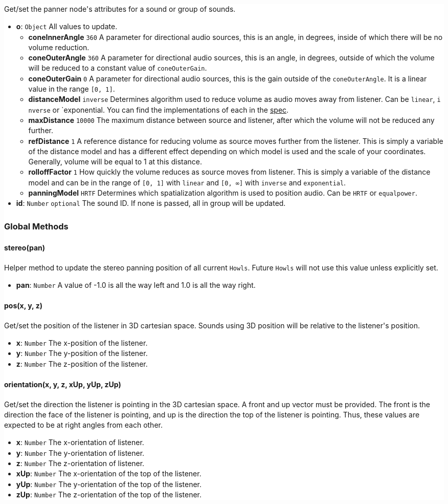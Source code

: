 Get/set the panner node's attributes for a sound or group of sounds.

-   **o**: `Object` All values to update.
    -   **coneInnerAngle** `360` A parameter for directional audio sources, this is an angle, in degrees, inside of which there will be no volume reduction.
    -   **coneOuterAngle** `360` A parameter for directional audio sources, this is an angle, in degrees, outside of which the volume will be reduced to a constant value of `coneOuterGain`.
    -   **coneOuterGain** `0` A parameter for directional audio sources, this is the gain outside of the `coneOuterAngle`. It is a linear value in the range `[0, 1]`.
    -   **distanceModel** `inverse` Determines algorithm used to reduce volume as audio moves away from listener. Can be `linear`, `inverse` or `exponential. You can find the implementations of each in the [spec](https://webaudio.github.io/web-audio-api/#idl-def-DistanceModelType).
    -   **maxDistance** `10000` The maximum distance between source and listener, after which the volume will not be reduced any further.
    -   **refDistance** `1` A reference distance for reducing volume as source moves further from the listener. This is simply a variable of the distance model and has a different effect depending on which model is used and the scale of your coordinates. Generally, volume will be equal to 1 at this distance.
    -   **rolloffFactor** `1` How quickly the volume reduces as source moves from listener. This is simply a variable of the distance model and can be in the range of `[0, 1]` with `linear` and `[0, ∞]` with `inverse` and `exponential`.
    -   **panningModel** `HRTF` Determines which spatialization algorithm is used to position audio. Can be `HRTF` or `equalpower`.
-   **id**: `Number` `optional` The sound ID. If none is passed, all in group will be updated.

### Global Methods

#### stereo(pan)

Helper method to update the stereo panning position of all current `Howls`. Future `Howls` will not use this value unless explicitly set.

-   **pan**: `Number` A value of -1.0 is all the way left and 1.0 is all the way right.

#### pos(x, y, z)

Get/set the position of the listener in 3D cartesian space. Sounds using 3D position will be relative to the listener's position.

-   **x**: `Number` The x-position of the listener.
-   **y**: `Number` The y-position of the listener.
-   **z**: `Number` The z-position of the listener.

#### orientation(x, y, z, xUp, yUp, zUp)

Get/set the direction the listener is pointing in the 3D cartesian space. A front and up vector must be provided. The front is the direction the face of the listener is pointing, and up is the direction the top of the listener is pointing. Thus, these values are expected to be at right angles from each other.

-   **x**: `Number` The x-orientation of listener.
-   **y**: `Number` The y-orientation of listener.
-   **z**: `Number` The z-orientation of listener.
-   **xUp**: `Number` The x-orientation of the top of the listener.
-   **yUp**: `Number` The y-orientation of the top of the listener.
-   **zUp**: `Number` The z-orientation of the top of the listener.
